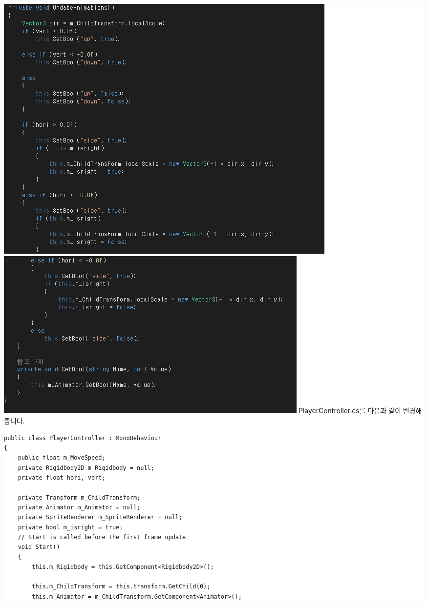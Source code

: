 ![Alt text](./image/Animation5.png)
![Alt text](./image/Animation6.png)
PlayerController.cs를 다음과 같이 변경해 줍니다.
```
public class PlayerController : MonoBehaviour
{
    public float m_MoveSpeed;
    private Rigidbody2D m_Rigidbody = null;
    private float hori, vert;

    private Transform m_ChildTransform;
    private Animator m_Animator = null;
    private SpriteRenderer m_SpriteRenderer = null;
    private bool m_isright = true;
    // Start is called before the first frame update
    void Start()
    {
        this.m_Rigidbody = this.GetComponent<Rigidbody2D>();

        this.m_ChildTransform = this.transform.GetChild(0);
        this.m_Animator = m_ChildTransform.GetComponent<Animator>();
```